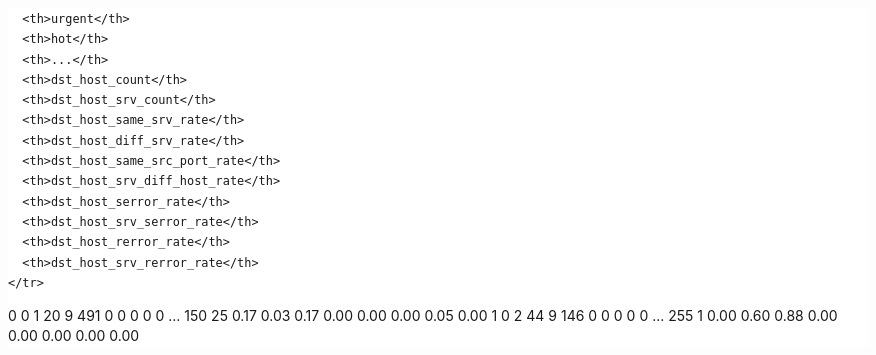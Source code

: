       <th>urgent</th>
      <th>hot</th>
      <th>...</th>
      <th>dst_host_count</th>
      <th>dst_host_srv_count</th>
      <th>dst_host_same_srv_rate</th>
      <th>dst_host_diff_srv_rate</th>
      <th>dst_host_same_src_port_rate</th>
      <th>dst_host_srv_diff_host_rate</th>
      <th>dst_host_serror_rate</th>
      <th>dst_host_srv_serror_rate</th>
      <th>dst_host_rerror_rate</th>
      <th>dst_host_srv_rerror_rate</th>
    </tr>
  </thead>
  <tbody>
    <tr>
      <th>0</th>
      <td>0</td>
      <td>1</td>
      <td>20</td>
      <td>9</td>
      <td>491</td>
      <td>0</td>
      <td>0</td>
      <td>0</td>
      <td>0</td>
      <td>0</td>
      <td>...</td>
      <td>150</td>
      <td>25</td>
      <td>0.17</td>
      <td>0.03</td>
      <td>0.17</td>
      <td>0.00</td>
      <td>0.00</td>
      <td>0.00</td>
      <td>0.05</td>
      <td>0.00</td>
    </tr>
    <tr>
      <th>1</th>
      <td>0</td>
      <td>2</td>
      <td>44</td>
      <td>9</td>
      <td>146</td>
      <td>0</td>
      <td>0</td>
      <td>0</td>
      <td>0</td>
      <td>0</td>
      <td>...</td>
      <td>255</td>
      <td>1</td>
      <td>0.00</td>
      <td>0.60</td>
      <td>0.88</td>
      <td>0.00</td>
      <td>0.00</td>
      <td>0.00</td>
      <td>0.00</td>
      <td>0.00</td>
    </tr>